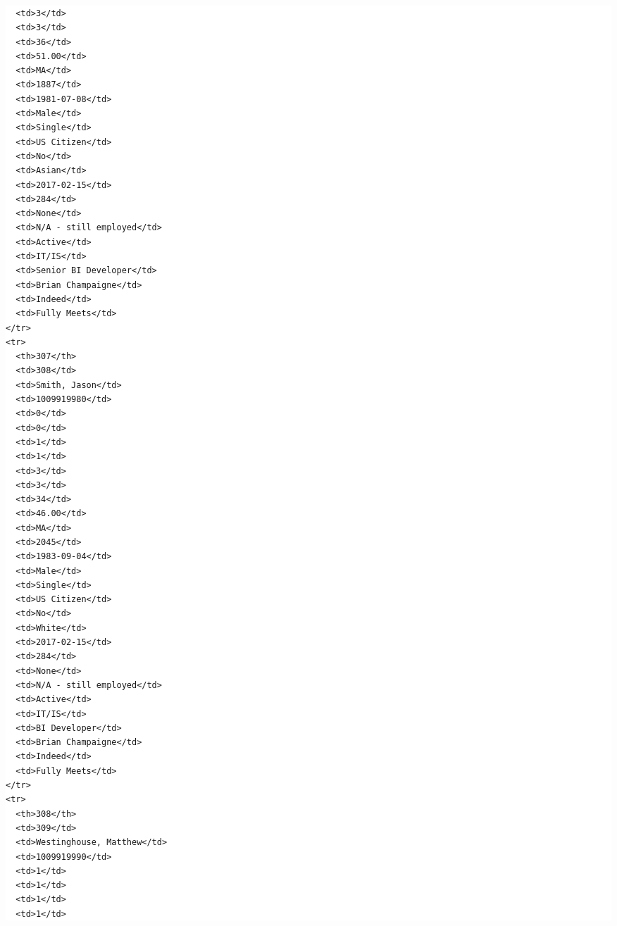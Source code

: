       <td>3</td>
      <td>3</td>
      <td>36</td>
      <td>51.00</td>
      <td>MA</td>
      <td>1887</td>
      <td>1981-07-08</td>
      <td>Male</td>
      <td>Single</td>
      <td>US Citizen</td>
      <td>No</td>
      <td>Asian</td>
      <td>2017-02-15</td>
      <td>284</td>
      <td>None</td>
      <td>N/A - still employed</td>
      <td>Active</td>
      <td>IT/IS</td>
      <td>Senior BI Developer</td>
      <td>Brian Champaigne</td>
      <td>Indeed</td>
      <td>Fully Meets</td>
    </tr>
    <tr>
      <th>307</th>
      <td>308</td>
      <td>Smith, Jason</td>
      <td>1009919980</td>
      <td>0</td>
      <td>0</td>
      <td>1</td>
      <td>1</td>
      <td>3</td>
      <td>3</td>
      <td>34</td>
      <td>46.00</td>
      <td>MA</td>
      <td>2045</td>
      <td>1983-09-04</td>
      <td>Male</td>
      <td>Single</td>
      <td>US Citizen</td>
      <td>No</td>
      <td>White</td>
      <td>2017-02-15</td>
      <td>284</td>
      <td>None</td>
      <td>N/A - still employed</td>
      <td>Active</td>
      <td>IT/IS</td>
      <td>BI Developer</td>
      <td>Brian Champaigne</td>
      <td>Indeed</td>
      <td>Fully Meets</td>
    </tr>
    <tr>
      <th>308</th>
      <td>309</td>
      <td>Westinghouse, Matthew</td>
      <td>1009919990</td>
      <td>1</td>
      <td>1</td>
      <td>1</td>
      <td>1</td>